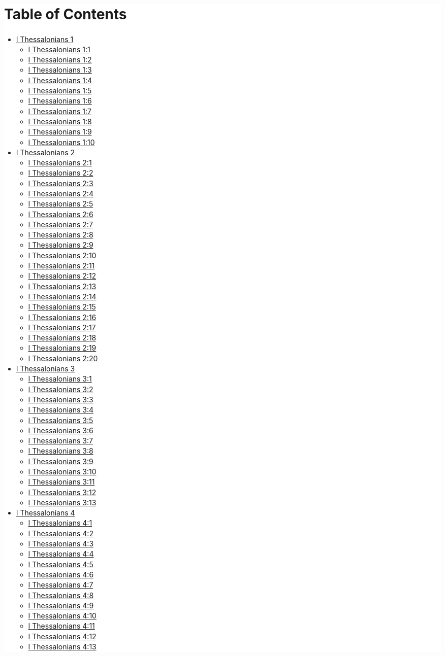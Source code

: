 
# Table of Contents

-   [I Thessalonians 1](#orga229e79)
    -   [I Thessalonians 1:1](#org70dcc44)
    -   [I Thessalonians 1:2](#orgea22d62)
    -   [I Thessalonians 1:3](#org6206b8c)
    -   [I Thessalonians 1:4](#orgb918788)
    -   [I Thessalonians 1:5](#orgc5c5771)
    -   [I Thessalonians 1:6](#org8e050ab)
    -   [I Thessalonians 1:7](#org0be4f65)
    -   [I Thessalonians 1:8](#org871ef8c)
    -   [I Thessalonians 1:9](#org7a0ff00)
    -   [I Thessalonians 1:10](#org77a507f)
-   [I Thessalonians 2](#org4871e00)
    -   [I Thessalonians 2:1](#orgf7183ca)
    -   [I Thessalonians 2:2](#org4cfd610)
    -   [I Thessalonians 2:3](#org54c27ad)
    -   [I Thessalonians 2:4](#org3561c1b)
    -   [I Thessalonians 2:5](#org3b711df)
    -   [I Thessalonians 2:6](#org0e8be51)
    -   [I Thessalonians 2:7](#orgb13b263)
    -   [I Thessalonians 2:8](#org7744dd6)
    -   [I Thessalonians 2:9](#orgf43f5fa)
    -   [I Thessalonians 2:10](#org04cca13)
    -   [I Thessalonians 2:11](#orgf48d5dd)
    -   [I Thessalonians 2:12](#org7a96c78)
    -   [I Thessalonians 2:13](#orgead3d35)
    -   [I Thessalonians 2:14](#org4c17ca5)
    -   [I Thessalonians 2:15](#orgcb42a22)
    -   [I Thessalonians 2:16](#org291c693)
    -   [I Thessalonians 2:17](#org001e43b)
    -   [I Thessalonians 2:18](#orga1d2e7f)
    -   [I Thessalonians 2:19](#org27109f2)
    -   [I Thessalonians 2:20](#orgf2ab829)
-   [I Thessalonians 3](#org6bb2ae2)
    -   [I Thessalonians 3:1](#orgd2f1b25)
    -   [I Thessalonians 3:2](#orgbb61acf)
    -   [I Thessalonians 3:3](#org43ca2fc)
    -   [I Thessalonians 3:4](#org211d708)
    -   [I Thessalonians 3:5](#orgd1d3f05)
    -   [I Thessalonians 3:6](#org411294e)
    -   [I Thessalonians 3:7](#org971b823)
    -   [I Thessalonians 3:8](#org535859f)
    -   [I Thessalonians 3:9](#orge37011b)
    -   [I Thessalonians 3:10](#orgcd262b4)
    -   [I Thessalonians 3:11](#org45d56b1)
    -   [I Thessalonians 3:12](#orgbdb507e)
    -   [I Thessalonians 3:13](#org1858d02)
-   [I Thessalonians 4](#org3a2f393)
    -   [I Thessalonians 4:1](#orgcf63445)
    -   [I Thessalonians 4:2](#org8881303)
    -   [I Thessalonians 4:3](#org5998181)
    -   [I Thessalonians 4:4](#orgcdc4adb)
    -   [I Thessalonians 4:5](#orge7fd336)
    -   [I Thessalonians 4:6](#orgd85833e)
    -   [I Thessalonians 4:7](#org2b716a2)
    -   [I Thessalonians 4:8](#orgb4d2ee0)
    -   [I Thessalonians 4:9](#orga514a26)
    -   [I Thessalonians 4:10](#org8f91f8d)
    -   [I Thessalonians 4:11](#org0ce45fb)
    -   [I Thessalonians 4:12](#orgce58e88)
    -   [I Thessalonians 4:13](#org2ad795b)